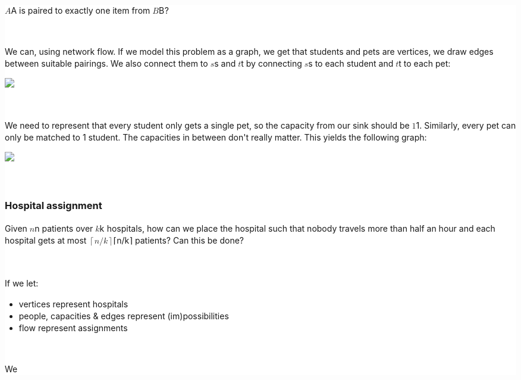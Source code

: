 <span class="ql-formula" data-value="A">﻿<span contenteditable="false"><span class="katex"><span class="katex-mathml"><math><semantics><mrow><mi>A</mi></mrow><annotation encoding="application/x-tex">A</annotation></semantics></math></span><span class="katex-html" aria-hidden="true"><span class="base"><span class="strut" style="height: 0.68333em; vertical-align: 0em;"></span><span class="mord mathdefault">A</span></span></span></span></span>﻿</span> is paired to exactly one item from <span class="ql-formula" data-value="B">﻿<span contenteditable="false"><span class="katex"><span class="katex-mathml"><math><semantics><mrow><mi>B</mi></mrow><annotation encoding="application/x-tex">B</annotation></semantics></math></span><span class="katex-html" aria-hidden="true"><span class="base"><span class="strut" style="height: 0.68333em; vertical-align: 0em;"></span><span style="margin-right: 0.05017em;" class="mord mathdefault">B</span></span></span></span></span>﻿</span>?</p><p><br></p><p>We can, using network flow. If we model this problem as a graph, we get that students and pets are vertices, we draw edges between suitable pairings. We also connect them to <span class="ql-formula" data-value="s">﻿<span contenteditable="false"><span class="katex"><span class="katex-mathml"><math><semantics><mrow><mi>s</mi></mrow><annotation encoding="application/x-tex">s</annotation></semantics></math></span><span class="katex-html" aria-hidden="true"><span class="base"><span class="strut" style="height: 0.43056em; vertical-align: 0em;"></span><span class="mord mathdefault">s</span></span></span></span></span>﻿</span> and <span class="ql-formula" data-value="t">﻿<span contenteditable="false"><span class="katex"><span class="katex-mathml"><math><semantics><mrow><mi>t</mi></mrow><annotation encoding="application/x-tex">t</annotation></semantics></math></span><span class="katex-html" aria-hidden="true"><span class="base"><span class="strut" style="height: 0.61508em; vertical-align: 0em;"></span><span class="mord mathdefault">t</span></span></span></span></span>﻿</span> by connecting <span class="ql-formula" data-value="s">﻿<span contenteditable="false"><span class="katex"><span class="katex-mathml"><math><semantics><mrow><mi>s</mi></mrow><annotation encoding="application/x-tex">s</annotation></semantics></math></span><span class="katex-html" aria-hidden="true"><span class="base"><span class="strut" style="height: 0.43056em; vertical-align: 0em;"></span><span class="mord mathdefault">s</span></span></span></span></span>﻿</span> to each student and <span class="ql-formula" data-value="t">﻿<span contenteditable="false"><span class="katex"><span class="katex-mathml"><math><semantics><mrow><mi>t</mi></mrow><annotation encoding="application/x-tex">t</annotation></semantics></math></span><span class="katex-html" aria-hidden="true"><span class="base"><span class="strut" style="height: 0.61508em; vertical-align: 0em;"></span><span class="mord mathdefault">t</span></span></span></span></span>﻿</span> to each pet:</p><p><img src="https://i.imgur.com/vQ3ZUwK.png" width="444"></p><p><br></p><p>We need to represent that every student only gets a single pet, so the capacity from our sink should be <span class="ql-formula" data-value="1">﻿<span contenteditable="false"><span class="katex"><span class="katex-mathml"><math><semantics><mrow><mn>1</mn></mrow><annotation encoding="application/x-tex">1</annotation></semantics></math></span><span class="katex-html" aria-hidden="true"><span class="base"><span class="strut" style="height: 0.64444em; vertical-align: 0em;"></span><span class="mord">1</span></span></span></span></span>﻿</span>. Similarly, every pet can only be matched to 1 student. The capacities in between don't really matter. This yields the following graph:</p><p><img src="https://i.imgur.com/wBaDrO2.png" width="418"></p><p><br></p><h3 id="hospital-assignment">Hospital assignment</h3><p>Given <span class="ql-formula" data-value="n">﻿<span contenteditable="false"><span class="katex"><span class="katex-mathml"><math><semantics><mrow><mi>n</mi></mrow><annotation encoding="application/x-tex">n</annotation></semantics></math></span><span class="katex-html" aria-hidden="true"><span class="base"><span class="strut" style="height: 0.43056em; vertical-align: 0em;"></span><span class="mord mathdefault">n</span></span></span></span></span>﻿</span> patients over <span class="ql-formula" data-value="k">﻿<span contenteditable="false"><span class="katex"><span class="katex-mathml"><math><semantics><mrow><mi>k</mi></mrow><annotation encoding="application/x-tex">k</annotation></semantics></math></span><span class="katex-html" aria-hidden="true"><span class="base"><span class="strut" style="height: 0.69444em; vertical-align: 0em;"></span><span style="margin-right: 0.03148em;" class="mord mathdefault">k</span></span></span></span></span>﻿</span> hospitals, how can we place the hospital such that nobody travels more than half an hour and each hospital gets at most <span class="ql-formula" data-value="\lceil n/k\rceil">﻿<span contenteditable="false"><span class="katex"><span class="katex-mathml"><math><semantics><mrow><mo>⌈</mo><mi>n</mi><mi mathvariant="normal">/</mi><mi>k</mi><mo>⌉</mo></mrow><annotation encoding="application/x-tex">\lceil n/k\rceil</annotation></semantics></math></span><span class="katex-html" aria-hidden="true"><span class="base"><span class="strut" style="height: 1em; vertical-align: -0.25em;"></span><span class="mopen">⌈</span><span class="mord mathdefault">n</span><span class="mord">/</span><span style="margin-right: 0.03148em;" class="mord mathdefault">k</span><span class="mclose">⌉</span></span></span></span></span>﻿</span> patients? Can this be done?</p><p><br></p><p>If we let:</p><ul><li>vertices represent hospitals</li><li>people, capacities &amp; edges represent (im)possibilities</li><li>flow represent assignments</li></ul><p><br></p><p>We